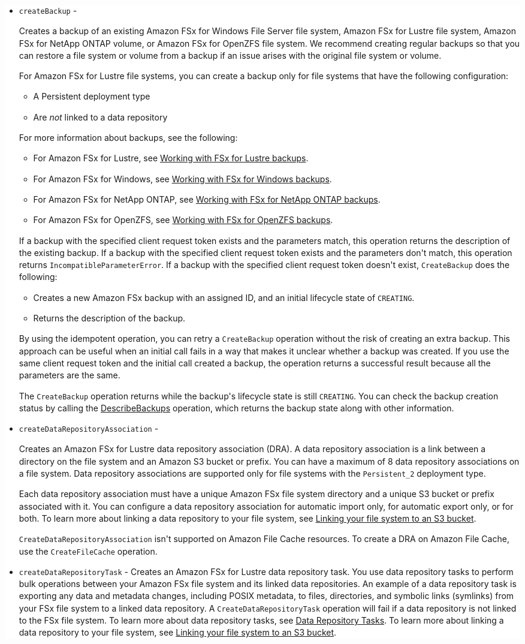 * `createBackup` - <p>Creates a backup of an existing Amazon FSx for Windows File Server file system, Amazon FSx for Lustre file system, Amazon FSx for NetApp ONTAP volume, or Amazon FSx for OpenZFS file system. We recommend creating regular backups so that you can restore a file system or volume from a backup if an issue arises with the original file system or volume.</p> <p>For Amazon FSx for Lustre file systems, you can create a backup only for file systems that have the following configuration:</p> <ul> <li> <p>A Persistent deployment type</p> </li> <li> <p>Are <i>not</i> linked to a data repository</p> </li> </ul> <p>For more information about backups, see the following:</p> <ul> <li> <p>For Amazon FSx for Lustre, see <a href="https://docs.aws.amazon.com/fsx/latest/LustreGuide/using-backups-fsx.html">Working with FSx for Lustre backups</a>.</p> </li> <li> <p>For Amazon FSx for Windows, see <a href="https://docs.aws.amazon.com/fsx/latest/WindowsGuide/using-backups.html">Working with FSx for Windows backups</a>.</p> </li> <li> <p>For Amazon FSx for NetApp ONTAP, see <a href="https://docs.aws.amazon.com/fsx/latest/ONTAPGuide/using-backups.html">Working with FSx for NetApp ONTAP backups</a>.</p> </li> <li> <p>For Amazon FSx for OpenZFS, see <a href="https://docs.aws.amazon.com/fsx/latest/OpenZFSGuide/using-backups.html">Working with FSx for OpenZFS backups</a>.</p> </li> </ul> <p>If a backup with the specified client request token exists and the parameters match, this operation returns the description of the existing backup. If a backup with the specified client request token exists and the parameters don't match, this operation returns <code>IncompatibleParameterError</code>. If a backup with the specified client request token doesn't exist, <code>CreateBackup</code> does the following: </p> <ul> <li> <p>Creates a new Amazon FSx backup with an assigned ID, and an initial lifecycle state of <code>CREATING</code>.</p> </li> <li> <p>Returns the description of the backup.</p> </li> </ul> <p>By using the idempotent operation, you can retry a <code>CreateBackup</code> operation without the risk of creating an extra backup. This approach can be useful when an initial call fails in a way that makes it unclear whether a backup was created. If you use the same client request token and the initial call created a backup, the operation returns a successful result because all the parameters are the same.</p> <p>The <code>CreateBackup</code> operation returns while the backup's lifecycle state is still <code>CREATING</code>. You can check the backup creation status by calling the <a href="https://docs.aws.amazon.com/fsx/latest/APIReference/API_DescribeBackups.html">DescribeBackups</a> operation, which returns the backup state along with other information.</p>
* `createDataRepositoryAssociation` - <p>Creates an Amazon FSx for Lustre data repository association (DRA). A data repository association is a link between a directory on the file system and an Amazon S3 bucket or prefix. You can have a maximum of 8 data repository associations on a file system. Data repository associations are supported only for file systems with the <code>Persistent_2</code> deployment type.</p> <p>Each data repository association must have a unique Amazon FSx file system directory and a unique S3 bucket or prefix associated with it. You can configure a data repository association for automatic import only, for automatic export only, or for both. To learn more about linking a data repository to your file system, see <a href="https://docs.aws.amazon.com/fsx/latest/LustreGuide/create-dra-linked-data-repo.html">Linking your file system to an S3 bucket</a>.</p> <note> <p> <code>CreateDataRepositoryAssociation</code> isn't supported on Amazon File Cache resources. To create a DRA on Amazon File Cache, use the <code>CreateFileCache</code> operation.</p> </note>
* `createDataRepositoryTask` - Creates an Amazon FSx for Lustre data repository task. You use data repository tasks to perform bulk operations between your Amazon FSx file system and its linked data repositories. An example of a data repository task is exporting any data and metadata changes, including POSIX metadata, to files, directories, and symbolic links (symlinks) from your FSx file system to a linked data repository. A <code>CreateDataRepositoryTask</code> operation will fail if a data repository is not linked to the FSx file system. To learn more about data repository tasks, see <a href="https://docs.aws.amazon.com/fsx/latest/LustreGuide/data-repository-tasks.html">Data Repository Tasks</a>. To learn more about linking a data repository to your file system, see <a href="https://docs.aws.amazon.com/fsx/latest/LustreGuide/create-dra-linked-data-repo.html">Linking your file system to an S3 bucket</a>.